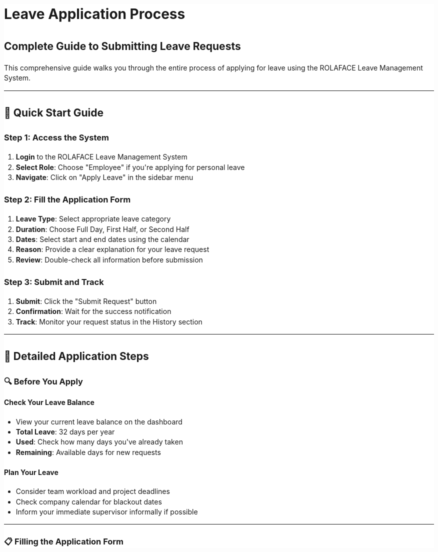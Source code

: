# Leave Application Process

## Complete Guide to Submitting Leave Requests

This comprehensive guide walks you through the entire process of applying for leave using the ROLAFACE Leave Management System.

---

## 🚀 Quick Start Guide

### Step 1: Access the System
1. **Login** to the ROLAFACE Leave Management System
2. **Select Role**: Choose "Employee" if you're applying for personal leave
3. **Navigate**: Click on "Apply Leave" in the sidebar menu

### Step 2: Fill the Application Form
1. **Leave Type**: Select appropriate leave category
2. **Duration**: Choose Full Day, First Half, or Second Half
3. **Dates**: Select start and end dates using the calendar
4. **Reason**: Provide a clear explanation for your leave request
5. **Review**: Double-check all information before submission

### Step 3: Submit and Track
1. **Submit**: Click the "Submit Request" button
2. **Confirmation**: Wait for the success notification
3. **Track**: Monitor your request status in the History section

---

## 📝 Detailed Application Steps

### 🔍 **Before You Apply**

#### Check Your Leave Balance
- View your current leave balance on the dashboard
- **Total Leave**: 32 days per year
- **Used**: Check how many days you've already taken
- **Remaining**: Available days for new requests

#### Plan Your Leave
- Consider team workload and project deadlines
- Check company calendar for blackout dates
- Inform your immediate supervisor informally if possible

---

### 📋 **Filling the Application Form**
